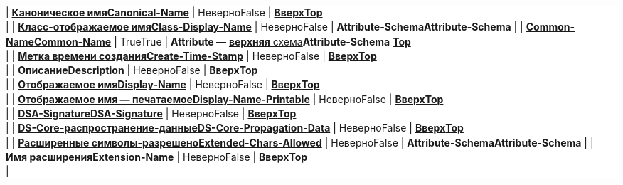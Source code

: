 | [<span data-ttu-id="08754-187">**Каноническое имя**</span><span class="sxs-lookup"><span data-stu-id="08754-187">**Canonical-Name**</span></span>](a-canonicalname.md)                                     | <span data-ttu-id="08754-188">Неверно</span><span class="sxs-lookup"><span data-stu-id="08754-188">False</span></span>     | [<span data-ttu-id="08754-189">**Вверх**</span><span class="sxs-lookup"><span data-stu-id="08754-189">**Top**</span></span>](c-top.md)<br/>                      |
| [<span data-ttu-id="08754-190">**Класс-отображаемое имя**</span><span class="sxs-lookup"><span data-stu-id="08754-190">**Class-Display-Name**</span></span>](a-classdisplayname.md)                              | <span data-ttu-id="08754-191">Неверно</span><span class="sxs-lookup"><span data-stu-id="08754-191">False</span></span>     | <span data-ttu-id="08754-192">**Attribute-Schema**</span><span class="sxs-lookup"><span data-stu-id="08754-192">**Attribute-Schema**</span></span>                                 |
| [<span data-ttu-id="08754-193">**Common-Name**</span><span class="sxs-lookup"><span data-stu-id="08754-193">**Common-Name**</span></span>](a-cn.md)                                                   | <span data-ttu-id="08754-194">True</span><span class="sxs-lookup"><span data-stu-id="08754-194">True</span></span>      | <span data-ttu-id="08754-195">**Attribute —** [ **верхняя** схема](c-top.md)</span><span class="sxs-lookup"><span data-stu-id="08754-195">**Attribute-Schema** [**Top**](c-top.md)</span></span><br/> |
| [<span data-ttu-id="08754-196">**Метка времени создания**</span><span class="sxs-lookup"><span data-stu-id="08754-196">**Create-Time-Stamp**</span></span>](a-createtimestamp.md)                                | <span data-ttu-id="08754-197">Неверно</span><span class="sxs-lookup"><span data-stu-id="08754-197">False</span></span>     | [<span data-ttu-id="08754-198">**Вверх**</span><span class="sxs-lookup"><span data-stu-id="08754-198">**Top**</span></span>](c-top.md)<br/>                      |
| [<span data-ttu-id="08754-199">**Описание**</span><span class="sxs-lookup"><span data-stu-id="08754-199">**Description**</span></span>](a-description.md)                                          | <span data-ttu-id="08754-200">Неверно</span><span class="sxs-lookup"><span data-stu-id="08754-200">False</span></span>     | [<span data-ttu-id="08754-201">**Вверх**</span><span class="sxs-lookup"><span data-stu-id="08754-201">**Top**</span></span>](c-top.md)<br/>                      |
| [<span data-ttu-id="08754-202">**Отображаемое имя**</span><span class="sxs-lookup"><span data-stu-id="08754-202">**Display-Name**</span></span>](a-displayname.md)                                         | <span data-ttu-id="08754-203">Неверно</span><span class="sxs-lookup"><span data-stu-id="08754-203">False</span></span>     | [<span data-ttu-id="08754-204">**Вверх**</span><span class="sxs-lookup"><span data-stu-id="08754-204">**Top**</span></span>](c-top.md)<br/>                      |
| [<span data-ttu-id="08754-205">**Отображаемое имя — печатаемое**</span><span class="sxs-lookup"><span data-stu-id="08754-205">**Display-Name-Printable**</span></span>](a-displaynameprintable.md)                      | <span data-ttu-id="08754-206">Неверно</span><span class="sxs-lookup"><span data-stu-id="08754-206">False</span></span>     | [<span data-ttu-id="08754-207">**Вверх**</span><span class="sxs-lookup"><span data-stu-id="08754-207">**Top**</span></span>](c-top.md)<br/>                      |
| [<span data-ttu-id="08754-208">**DSA-Signature**</span><span class="sxs-lookup"><span data-stu-id="08754-208">**DSA-Signature**</span></span>](a-dsasignature.md)                                       | <span data-ttu-id="08754-209">Неверно</span><span class="sxs-lookup"><span data-stu-id="08754-209">False</span></span>     | [<span data-ttu-id="08754-210">**Вверх**</span><span class="sxs-lookup"><span data-stu-id="08754-210">**Top**</span></span>](c-top.md)<br/>                      |
| [<span data-ttu-id="08754-211">**DS-Core-распространение-данные**</span><span class="sxs-lookup"><span data-stu-id="08754-211">**DS-Core-Propagation-Data**</span></span>](a-dscorepropagationdata.md)                   | <span data-ttu-id="08754-212">Неверно</span><span class="sxs-lookup"><span data-stu-id="08754-212">False</span></span>     | [<span data-ttu-id="08754-213">**Вверх**</span><span class="sxs-lookup"><span data-stu-id="08754-213">**Top**</span></span>](c-top.md)<br/>                      |
| [<span data-ttu-id="08754-214">**Расширенные символы-разрешено**</span><span class="sxs-lookup"><span data-stu-id="08754-214">**Extended-Chars-Allowed**</span></span>](a-extendedcharsallowed.md)                      | <span data-ttu-id="08754-215">Неверно</span><span class="sxs-lookup"><span data-stu-id="08754-215">False</span></span>     | <span data-ttu-id="08754-216">**Attribute-Schema**</span><span class="sxs-lookup"><span data-stu-id="08754-216">**Attribute-Schema**</span></span>                                 |
| [<span data-ttu-id="08754-217">**Имя расширения**</span><span class="sxs-lookup"><span data-stu-id="08754-217">**Extension-Name**</span></span>](a-extensionname.md)                                     | <span data-ttu-id="08754-218">Неверно</span><span class="sxs-lookup"><span data-stu-id="08754-218">False</span></span>     | [<span data-ttu-id="08754-219">**Вверх**</span><span class="sxs-lookup"><span data-stu-id="08754-219">**Top**</span></span>](c-top.md)<br/>                      |